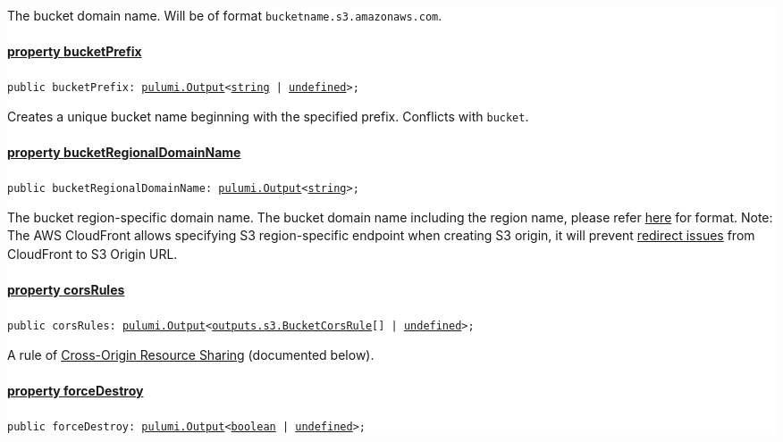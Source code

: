 The bucket domain name. Will be of format `bucketname.s3.amazonaws.com`.

<h4 class="pdoc-member-header" id="Bucket-bucketPrefix">
<a class="pdoc-child-name" href="https://github.com/pulumi/pulumi-aws/blob/7afe67736e0dd75d07f50b60b0939ee174e81aff/sdk/nodejs/s3/bucket.ts#L344">property <b>bucketPrefix</b></a>
</h4>

<pre class="highlight"><code><span class='kd'>public </span>bucketPrefix: <a href='/docs/reference/pkg/nodejs/pulumi/pulumi/#Output'>pulumi.Output</a>&lt;<span class='kd'><a href='https://developer.mozilla.org/en-US/docs/Web/JavaScript/Reference/Global_Objects/String'>string</a></span> | <span class='kd'><a href='https://developer.mozilla.org/en-US/docs/Web/JavaScript/Reference/Global_Objects/undefined'>undefined</a></span>&gt;;</code></pre>

Creates a unique bucket name beginning with the specified prefix. Conflicts with `bucket`.

<h4 class="pdoc-member-header" id="Bucket-bucketRegionalDomainName">
<a class="pdoc-child-name" href="https://github.com/pulumi/pulumi-aws/blob/7afe67736e0dd75d07f50b60b0939ee174e81aff/sdk/nodejs/s3/bucket.ts#L348">property <b>bucketRegionalDomainName</b></a>
</h4>

<pre class="highlight"><code><span class='kd'>public </span>bucketRegionalDomainName: <a href='/docs/reference/pkg/nodejs/pulumi/pulumi/#Output'>pulumi.Output</a>&lt;<span class='kd'><a href='https://developer.mozilla.org/en-US/docs/Web/JavaScript/Reference/Global_Objects/String'>string</a></span>&gt;;</code></pre>

The bucket region-specific domain name. The bucket domain name including the region name, please refer [here](https://docs.aws.amazon.com/general/latest/gr/rande.html#s3_region) for format. Note: The AWS CloudFront allows specifying S3 region-specific endpoint when creating S3 origin, it will prevent [redirect issues](https://forums.aws.amazon.com/thread.jspa?threadID=216814) from CloudFront to S3 Origin URL.

<h4 class="pdoc-member-header" id="Bucket-corsRules">
<a class="pdoc-child-name" href="https://github.com/pulumi/pulumi-aws/blob/7afe67736e0dd75d07f50b60b0939ee174e81aff/sdk/nodejs/s3/bucket.ts#L352">property <b>corsRules</b></a>
</h4>

<pre class="highlight"><code><span class='kd'>public </span>corsRules: <a href='/docs/reference/pkg/nodejs/pulumi/pulumi/#Output'>pulumi.Output</a>&lt;<a href='/docs/reference/pkg/nodejs/pulumi/aws/types/output/#BucketCorsRule'>outputs.s3.BucketCorsRule</a>[] | <span class='kd'><a href='https://developer.mozilla.org/en-US/docs/Web/JavaScript/Reference/Global_Objects/undefined'>undefined</a></span>&gt;;</code></pre>

A rule of [Cross-Origin Resource Sharing](https://docs.aws.amazon.com/AmazonS3/latest/dev/cors.html) (documented below).

<h4 class="pdoc-member-header" id="Bucket-forceDestroy">
<a class="pdoc-child-name" href="https://github.com/pulumi/pulumi-aws/blob/7afe67736e0dd75d07f50b60b0939ee174e81aff/sdk/nodejs/s3/bucket.ts#L356">property <b>forceDestroy</b></a>
</h4>

<pre class="highlight"><code><span class='kd'>public </span>forceDestroy: <a href='/docs/reference/pkg/nodejs/pulumi/pulumi/#Output'>pulumi.Output</a>&lt;<span class='kd'><a href='https://developer.mozilla.org/en-US/docs/Web/JavaScript/Reference/Global_Objects/Boolean'>boolean</a></span> | <span class='kd'><a href='https://developer.mozilla.org/en-US/docs/Web/JavaScript/Reference/Global_Objects/undefined'>undefined</a></span>&gt;;</code></pre>
